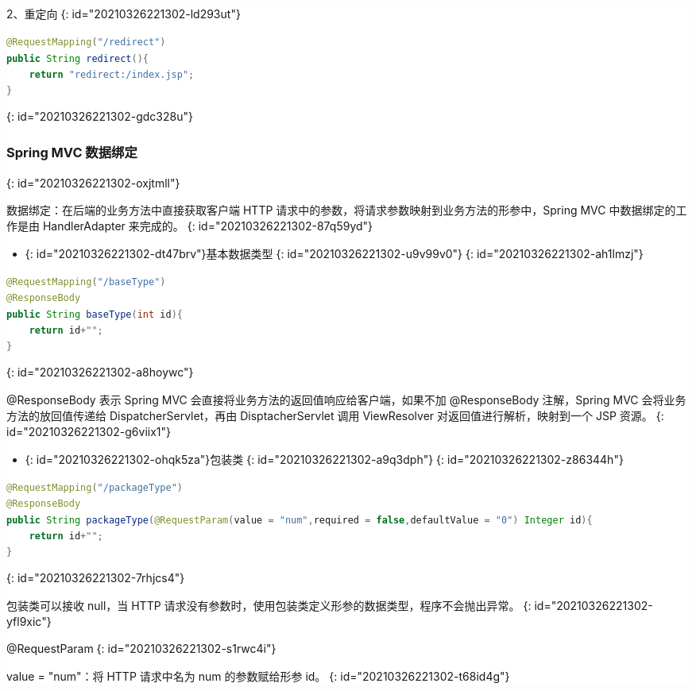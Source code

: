 2、重定向
{: id="20210326221302-ld293ut"}

```java
@RequestMapping("/redirect")
public String redirect(){
    return "redirect:/index.jsp";
}
```
{: id="20210326221302-gdc328u"}

### Spring MVC 数据绑定
{: id="20210326221302-oxjtmll"}

数据绑定：在后端的业务方法中直接获取客户端 HTTP 请求中的参数，将请求参数映射到业务方法的形参中，Spring MVC 中数据绑定的工作是由 HandlerAdapter 来完成的。
{: id="20210326221302-87q59yd"}

- {: id="20210326221302-dt47brv"}基本数据类型
  {: id="20210326221302-u9v99v0"}
{: id="20210326221302-ah1lmzj"}

```java
@RequestMapping("/baseType")
@ResponseBody
public String baseType(int id){
    return id+"";
}
```
{: id="20210326221302-a8hoywc"}

@ResponseBody 表示 Spring MVC 会直接将业务方法的返回值响应给客户端，如果不加 @ResponseBody 注解，Spring MVC 会将业务方法的放回值传递给 DispatcherServlet，再由 DisptacherServlet 调用 ViewResolver 对返回值进行解析，映射到一个 JSP 资源。
{: id="20210326221302-g6viix1"}

- {: id="20210326221302-ohqk5za"}包装类
  {: id="20210326221302-a9q3dph"}
{: id="20210326221302-z86344h"}

```java
@RequestMapping("/packageType")
@ResponseBody
public String packageType(@RequestParam(value = "num",required = false,defaultValue = "0") Integer id){
    return id+"";
}
```
{: id="20210326221302-7rhjcs4"}

包装类可以接收 null，当 HTTP 请求没有参数时，使用包装类定义形参的数据类型，程序不会抛出异常。
{: id="20210326221302-yfl9xic"}

@RequestParam
{: id="20210326221302-s1rwc4i"}

value = "num"：将 HTTP 请求中名为 num 的参数赋给形参 id。
{: id="20210326221302-t68id4g"}
